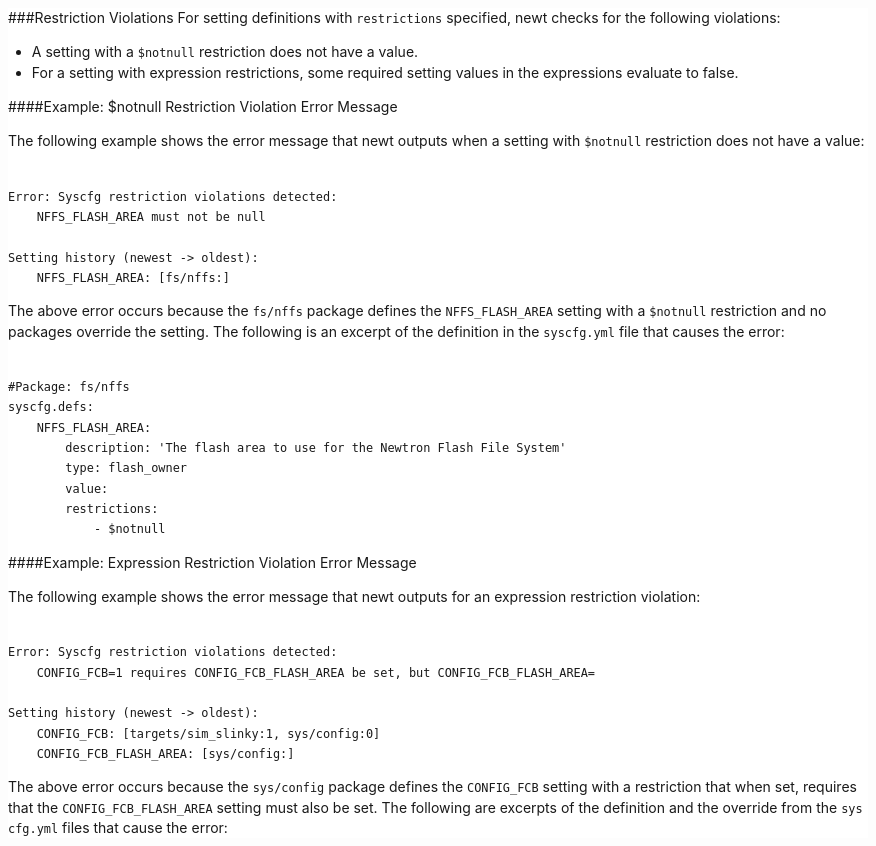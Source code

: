 ###Restriction Violations
For setting definitions with `restrictions` specified, newt checks for 
the following violations:

* A setting with a `$notnull` restriction does not have a value. 
* For a setting with expression restrictions, some required setting 
values in the expressions evaluate to false. 

####Example: $notnull Restriction Violation Error Message

The following example shows the error message that newt outputs when
a setting with `$notnull` restriction does not have a value:

```no-highlight

Error: Syscfg restriction violations detected:
    NFFS_FLASH_AREA must not be null 

Setting history (newest -> oldest):
    NFFS_FLASH_AREA: [fs/nffs:]

```

The above error occurs because the `fs/nffs` package defines the `NFFS_FLASH_AREA` 
setting with a `$notnull` restriction and no packages override the setting.  The 
following is an excerpt of the definition in the `syscfg.yml` file that causes the error:

```no-highlight

#Package: fs/nffs
syscfg.defs:
    NFFS_FLASH_AREA:
        description: 'The flash area to use for the Newtron Flash File System'
        type: flash_owner
        value:
        restrictions:
            - $notnull
```
####Example: Expression Restriction Violation Error Message

The following example shows the error message that newt outputs for 
an expression restriction violation:

```no-highlight

Error: Syscfg restriction violations detected:
    CONFIG_FCB=1 requires CONFIG_FCB_FLASH_AREA be set, but CONFIG_FCB_FLASH_AREA=

Setting history (newest -> oldest):
    CONFIG_FCB: [targets/sim_slinky:1, sys/config:0]
    CONFIG_FCB_FLASH_AREA: [sys/config:]

```

The above error occurs because the `sys/config` package defines the `CONFIG_FCB` setting with 
a restriction that when set, requires that the `CONFIG_FCB_FLASH_AREA` setting must 
also be set.  The following are excerpts of the definition and the override from the `syscfg.yml` 
files that cause the error:
